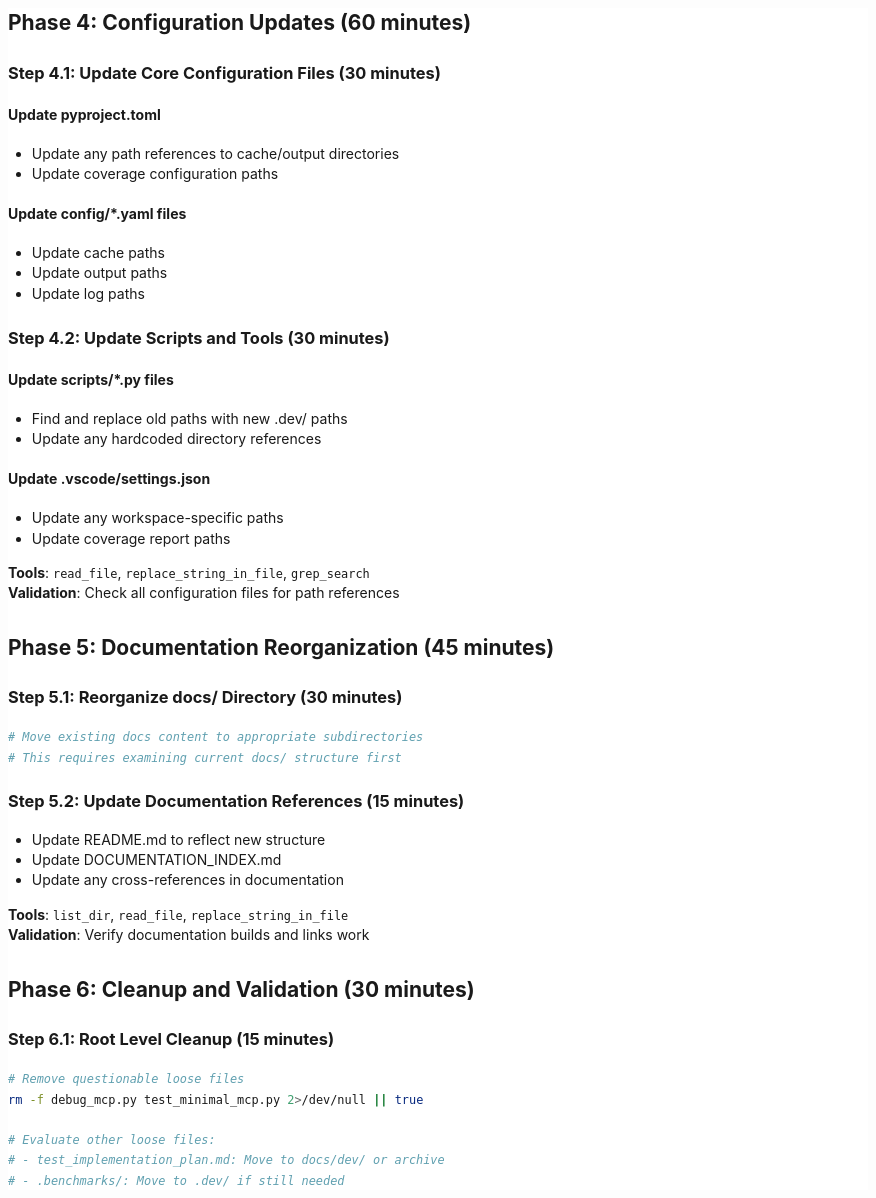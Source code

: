 ## Phase 4: Configuration Updates (60 minutes)

### Step 4.1: Update Core Configuration Files (30 minutes)

#### Update pyproject.toml
- Update any path references to cache/output directories
- Update coverage configuration paths

#### Update config/*.yaml files  
- Update cache paths
- Update output paths
- Update log paths

### Step 4.2: Update Scripts and Tools (30 minutes)

#### Update scripts/*.py files
- Find and replace old paths with new .dev/ paths
- Update any hardcoded directory references

#### Update .vscode/settings.json
- Update any workspace-specific paths
- Update coverage report paths

**Tools**: `read_file`, `replace_string_in_file`, `grep_search`  
**Validation**: Check all configuration files for path references

## Phase 5: Documentation Reorganization (45 minutes)

### Step 5.1: Reorganize docs/ Directory (30 minutes)
```bash
# Move existing docs content to appropriate subdirectories
# This requires examining current docs/ structure first
```

### Step 5.2: Update Documentation References (15 minutes)
- Update README.md to reflect new structure
- Update DOCUMENTATION_INDEX.md
- Update any cross-references in documentation

**Tools**: `list_dir`, `read_file`, `replace_string_in_file`  
**Validation**: Verify documentation builds and links work

## Phase 6: Cleanup and Validation (30 minutes)

### Step 6.1: Root Level Cleanup (15 minutes)
```bash
# Remove questionable loose files
rm -f debug_mcp.py test_minimal_mcp.py 2>/dev/null || true

# Evaluate other loose files:
# - test_implementation_plan.md: Move to docs/dev/ or archive
# - .benchmarks/: Move to .dev/ if still needed
```
